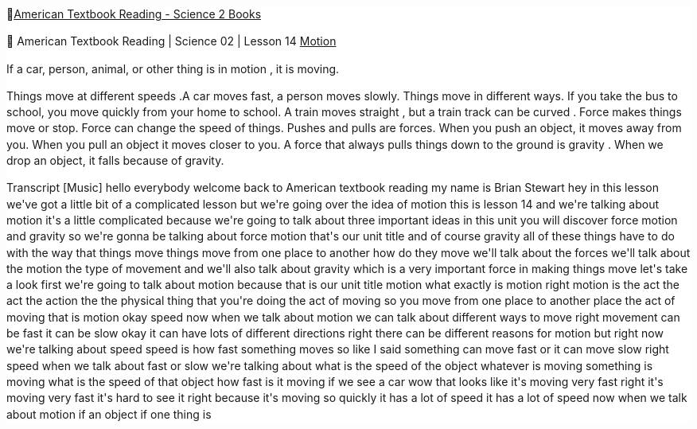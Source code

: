 💓[American Textbook Reading - Science 2 Books](https://www.youtube.com/playlist?list=PLORqQa0DiANHa5O2rk2wLyRZXTlYTI6SD)

💓 American Textbook Reading | Science 02 | Lesson 14 
[Motion​](https://youtu.be/d2TIFSpUSSY)

If a car, person, animal, or other thing is in motion , it is moving.

Things move at different speeds .A car moves fast, a person moves slowly. Things move in different ways. If you take the bus to school, you move quickly from your home to school. A train moves straight , but a train track can be curved . Force makes things move or stop. Force can change the speed of things. Pushes and pulls are forces. When you push an object, it moves away from you. When you pull an object it moves closer to you. A force that always pulls things down to the ground is gravity . When we drop an object, it falls because of gravity. 


Transcript
[Music]
hello everybody welcome back to American
textbook reading my name is Brian
Stewart hey in this lesson we've got a
little bit of a complicated lesson but
we're going over the idea of motion
this is lesson 14 and we're talking
about motion it's a little complicated
because we're going to talk about three
important ideas in this unit you will
discover force motion and gravity so
we're gonna be talking about force
motion that's our unit title and of
course gravity all of these things have
to do with the way that things move
things move from one place to another
how do they move we'll talk about the
forces we'll talk about the motion the
type of movement and we'll also talk
about gravity which is a very important
force in making things move let's take a
look first we're going to talk about
motion because that is our unit title
motion what exactly is motion right
motion is the act the act the action the
the physical thing that you're doing the
act of moving so you move from one place
to another place the act of moving that
is motion okay speed now when we talk
about motion we can talk about different
ways to move right movement can be fast
it can be slow okay it can have lots of
different directions right there can be
different reasons for motion but right
now we're talking about speed speed is
how fast something moves so like I said
something can move fast or it can move
slow right speed when we talk about fast
or slow we're talking about what is the
speed of the object whatever is moving
something is moving what is the speed of
that object
how fast is it moving if we see a car
wow that looks like it's moving very
fast right it's moving very fast it's
hard to see it right because it's moving
so quickly it has a lot of speed it has
a lot of speed now when we talk about
motion if an object if one thing is